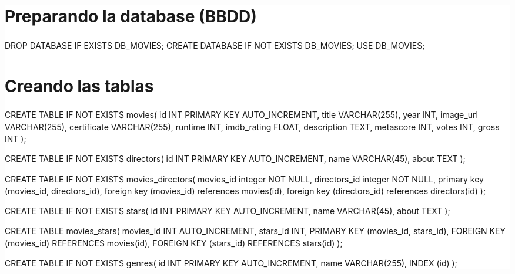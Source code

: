 # Preparando la database (BBDD)
DROP DATABASE IF EXISTS DB_MOVIES;
CREATE DATABASE IF NOT EXISTS DB_MOVIES;
USE DB_MOVIES;
# Creando las tablas
CREATE TABLE IF NOT EXISTS movies(
	id INT PRIMARY KEY AUTO_INCREMENT,
    title VARCHAR(255),
    year INT,
    image_url VARCHAR(255),
    certificate VARCHAR(255),
    runtime INT,
    imdb_rating FLOAT,
    description TEXT,
    metascore INT,
    votes INT,
    gross INT
);
    
CREATE TABLE IF NOT EXISTS directors(
	id INT PRIMARY KEY AUTO_INCREMENT,
	name VARCHAR(45),
    about TEXT
);

CREATE TABLE IF NOT EXISTS movies_directors(
    movies_id integer NOT NULL,
	directors_id integer NOT NULL,
	primary key (movies_id, directors_id),
	foreign key (movies_id) references movies(id),
	foreign key (directors_id) references directors(id)
);

CREATE TABLE IF NOT EXISTS stars(
	id INT PRIMARY KEY AUTO_INCREMENT,
    name VARCHAR(45),
    about TEXT
);

CREATE TABLE movies_stars(
    movies_id INT AUTO_INCREMENT,
	stars_id INT,
	PRIMARY KEY (movies_id, stars_id),
	FOREIGN KEY (movies_id) REFERENCES movies(id),
	FOREIGN KEY (stars_id) REFERENCES stars(id)
);

CREATE TABLE IF NOT EXISTS genres(
	id INT PRIMARY KEY AUTO_INCREMENT,
    name VARCHAR(255),
	INDEX (id) 
);
